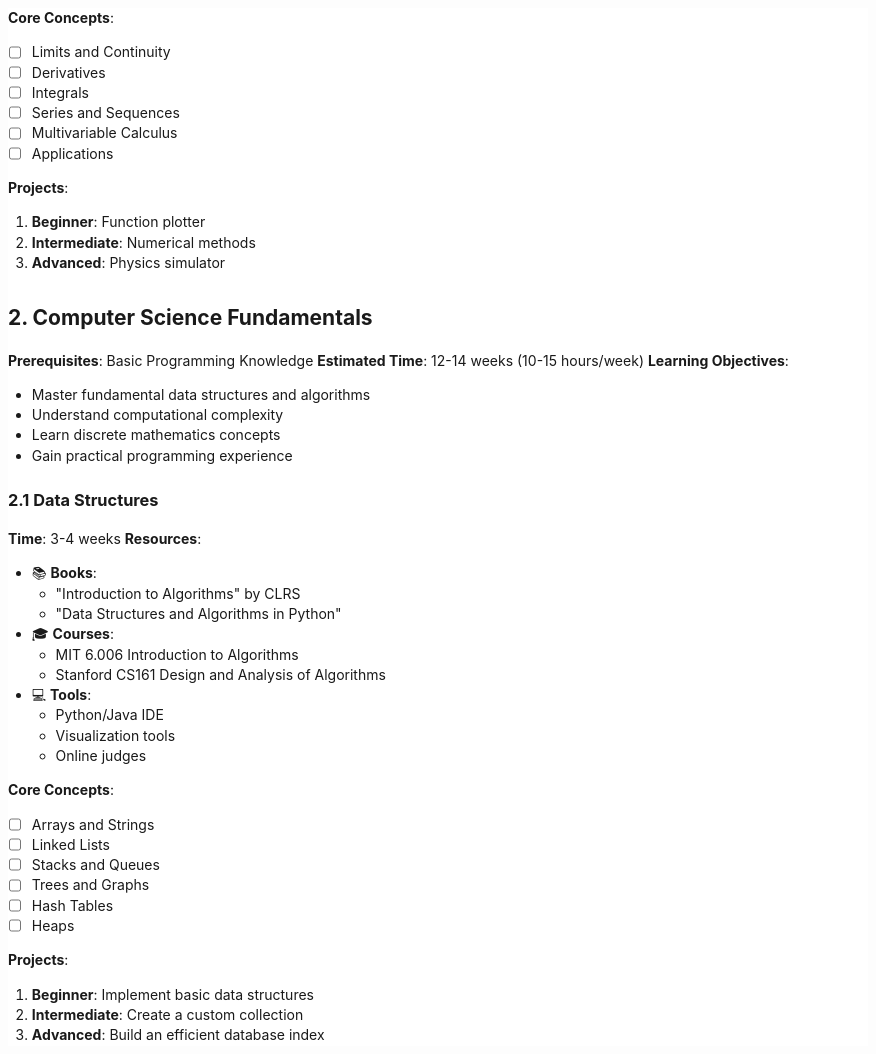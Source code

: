 **Core Concepts**:

- [ ] Limits and Continuity
- [ ] Derivatives
- [ ] Integrals
- [ ] Series and Sequences
- [ ] Multivariable Calculus
- [ ] Applications

**Projects**:

1. **Beginner**: Function plotter
2. **Intermediate**: Numerical methods
3. **Advanced**: Physics simulator

## 2. Computer Science Fundamentals

**Prerequisites**: Basic Programming Knowledge
**Estimated Time**: 12-14 weeks (10-15 hours/week)
**Learning Objectives**:

- Master fundamental data structures and algorithms
- Understand computational complexity
- Learn discrete mathematics concepts
- Gain practical programming experience

### 2.1 Data Structures

**Time**: 3-4 weeks
**Resources**:

- 📚 **Books**:
  - "Introduction to Algorithms" by CLRS
  - "Data Structures and Algorithms in Python"
- 🎓 **Courses**:
  - MIT 6.006 Introduction to Algorithms
  - Stanford CS161 Design and Analysis of Algorithms
- 💻 **Tools**:
  - Python/Java IDE
  - Visualization tools
  - Online judges

**Core Concepts**:

- [ ] Arrays and Strings
- [ ] Linked Lists
- [ ] Stacks and Queues
- [ ] Trees and Graphs
- [ ] Hash Tables
- [ ] Heaps

**Projects**:

1. **Beginner**: Implement basic data structures
2. **Intermediate**: Create a custom collection
3. **Advanced**: Build an efficient database index
